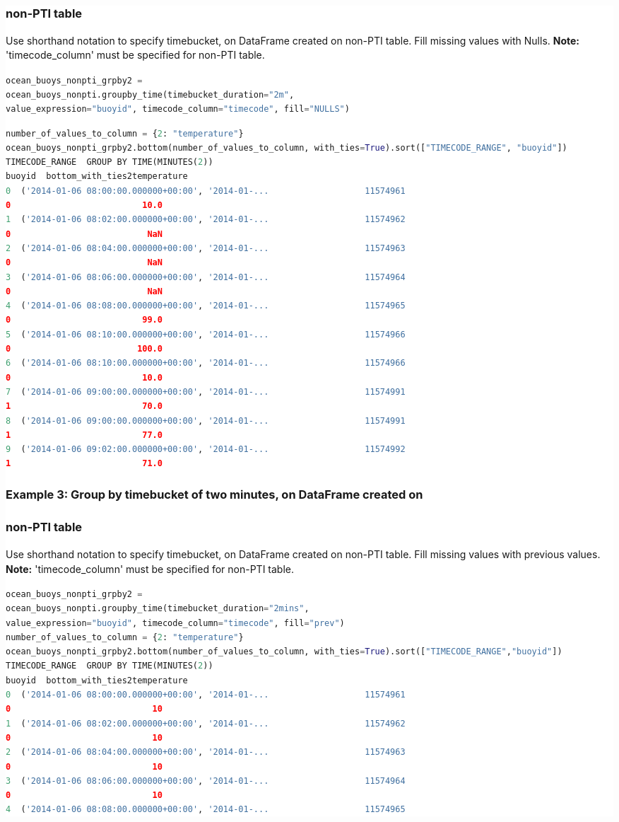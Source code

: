 ### non-PTI table
Use shorthand notation to specify timebucket, on DataFrame created on non-PTI table.
Fill missing values with Nulls.
**Note:**
'timecode_column' must be specified for non-PTI table.
```python
ocean_buoys_nonpti_grpby2 =
ocean_buoys_nonpti.groupby_time(timebucket_duration="2m",
value_expression="buoyid", timecode_column="timecode", fill="NULLS")
```

```python
number_of_values_to_column = {2: "temperature"}
ocean_buoys_nonpti_grpby2.bottom(number_of_values_to_column, with_ties=True).sort(["TIMECODE_RANGE", "buoyid"])
TIMECODE_RANGE  GROUP BY TIME(MINUTES(2))
buoyid  bottom_with_ties2temperature
0  ('2014-01-06 08:00:00.000000+00:00', '2014-01-...                   11574961
0                          10.0
1  ('2014-01-06 08:02:00.000000+00:00', '2014-01-...                   11574962
0                           NaN
2  ('2014-01-06 08:04:00.000000+00:00', '2014-01-...                   11574963
0                           NaN
3  ('2014-01-06 08:06:00.000000+00:00', '2014-01-...                   11574964
0                           NaN
4  ('2014-01-06 08:08:00.000000+00:00', '2014-01-...                   11574965
0                          99.0
5  ('2014-01-06 08:10:00.000000+00:00', '2014-01-...                   11574966
0                         100.0
6  ('2014-01-06 08:10:00.000000+00:00', '2014-01-...                   11574966
0                          10.0
7  ('2014-01-06 09:00:00.000000+00:00', '2014-01-...                   11574991
1                          70.0
8  ('2014-01-06 09:00:00.000000+00:00', '2014-01-...                   11574991
1                          77.0
9  ('2014-01-06 09:02:00.000000+00:00', '2014-01-...                   11574992
1                          71.0
```
### Example 3: Group by timebucket of two minutes, on DataFrame created on
### non-PTI table
Use shorthand notation to specify timebucket, on DataFrame created on non-PTI table.
Fill missing values with previous values.
**Note:**
'timecode_column' must be specified for non-PTI table.
```python
ocean_buoys_nonpti_grpby2 =
ocean_buoys_nonpti.groupby_time(timebucket_duration="2mins",
value_expression="buoyid", timecode_column="timecode", fill="prev")
number_of_values_to_column = {2: "temperature"}
ocean_buoys_nonpti_grpby2.bottom(number_of_values_to_column, with_ties=True).sort(["TIMECODE_RANGE","buoyid"])
TIMECODE_RANGE  GROUP BY TIME(MINUTES(2))
buoyid  bottom_with_ties2temperature
0  ('2014-01-06 08:00:00.000000+00:00', '2014-01-...                   11574961
0                            10
1  ('2014-01-06 08:02:00.000000+00:00', '2014-01-...                   11574962
0                            10
2  ('2014-01-06 08:04:00.000000+00:00', '2014-01-...                   11574963
0                            10
3  ('2014-01-06 08:06:00.000000+00:00', '2014-01-...                   11574964
0                            10
4  ('2014-01-06 08:08:00.000000+00:00', '2014-01-...                   11574965
```